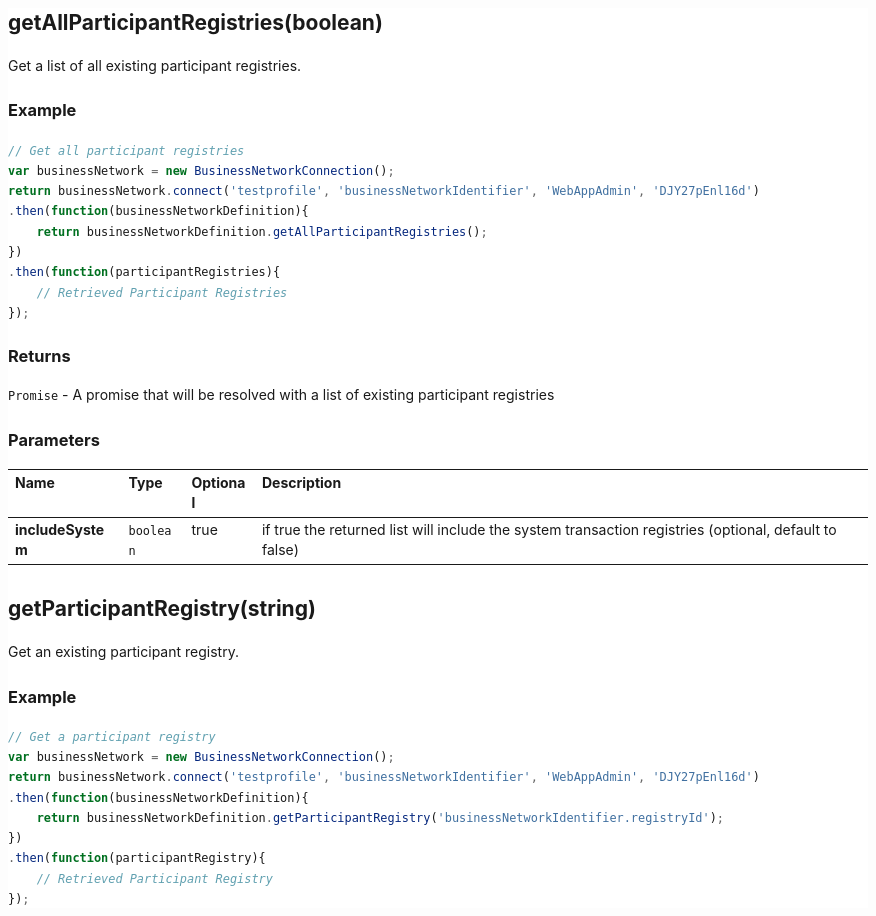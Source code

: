 ## getAllParticipantRegistries(boolean) 




Get a list of all existing participant registries.



### Example
```javascript
// Get all participant registries
var businessNetwork = new BusinessNetworkConnection();
return businessNetwork.connect('testprofile', 'businessNetworkIdentifier', 'WebAppAdmin', 'DJY27pEnl16d')
.then(function(businessNetworkDefinition){
    return businessNetworkDefinition.getAllParticipantRegistries();
})
.then(function(participantRegistries){
    // Retrieved Participant Registries
});
```




### Returns
`Promise` - A promise that will be resolved with a list of existing
participant registries





### Parameters
| Name | Type | Optional | Description |
| :-----------  | :----------- | :----------- | :----------- |
|**includeSystem**|`boolean`|true|if true the returned list will include the system transaction registries (optional, default to false)|




## getParticipantRegistry(string) 




Get an existing participant registry.



### Example
```javascript
// Get a participant registry
var businessNetwork = new BusinessNetworkConnection();
return businessNetwork.connect('testprofile', 'businessNetworkIdentifier', 'WebAppAdmin', 'DJY27pEnl16d')
.then(function(businessNetworkDefinition){
    return businessNetworkDefinition.getParticipantRegistry('businessNetworkIdentifier.registryId');
})
.then(function(participantRegistry){
    // Retrieved Participant Registry
});
```
